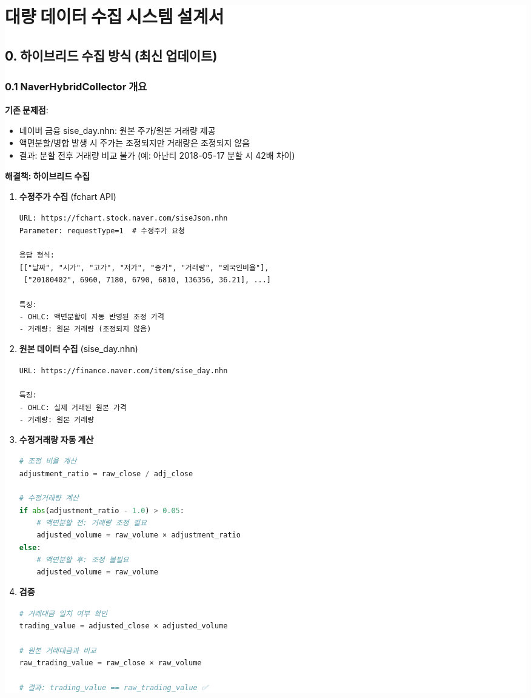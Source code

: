 # 대량 데이터 수집 시스템 설계서

## 0. 하이브리드 수집 방식 (최신 업데이트)

### 0.1 NaverHybridCollector 개요

**기존 문제점**:
- 네이버 금융 sise_day.nhn: 원본 주가/원본 거래량 제공
- 액면분할/병합 발생 시 주가는 조정되지만 거래량은 조정되지 않음
- 결과: 분할 전후 거래량 비교 불가 (예: 아난티 2018-05-17 분할 시 42배 차이)

**해결책: 하이브리드 수집**

1. **수정주가 수집** (fchart API)
   ```
   URL: https://fchart.stock.naver.com/siseJson.nhn
   Parameter: requestType=1  # 수정주가 요청

   응답 형식:
   [["날짜", "시가", "고가", "저가", "종가", "거래량", "외국인비율"],
    ["20180402", 6960, 7180, 6790, 6810, 136356, 36.21], ...]

   특징:
   - OHLC: 액면분할이 자동 반영된 조정 가격
   - 거래량: 원본 거래량 (조정되지 않음)
   ```

2. **원본 데이터 수집** (sise_day.nhn)
   ```
   URL: https://finance.naver.com/item/sise_day.nhn

   특징:
   - OHLC: 실제 거래된 원본 가격
   - 거래량: 원본 거래량
   ```

3. **수정거래량 자동 계산**
   ```python
   # 조정 비율 계산
   adjustment_ratio = raw_close / adj_close

   # 수정거래량 계산
   if abs(adjustment_ratio - 1.0) > 0.05:
       # 액면분할 전: 거래량 조정 필요
       adjusted_volume = raw_volume × adjustment_ratio
   else:
       # 액면분할 후: 조정 불필요
       adjusted_volume = raw_volume
   ```

4. **검증**
   ```python
   # 거래대금 일치 여부 확인
   trading_value = adjusted_close × adjusted_volume

   # 원본 거래대금과 비교
   raw_trading_value = raw_close × raw_volume

   # 결과: trading_value == raw_trading_value ✅
   ```
